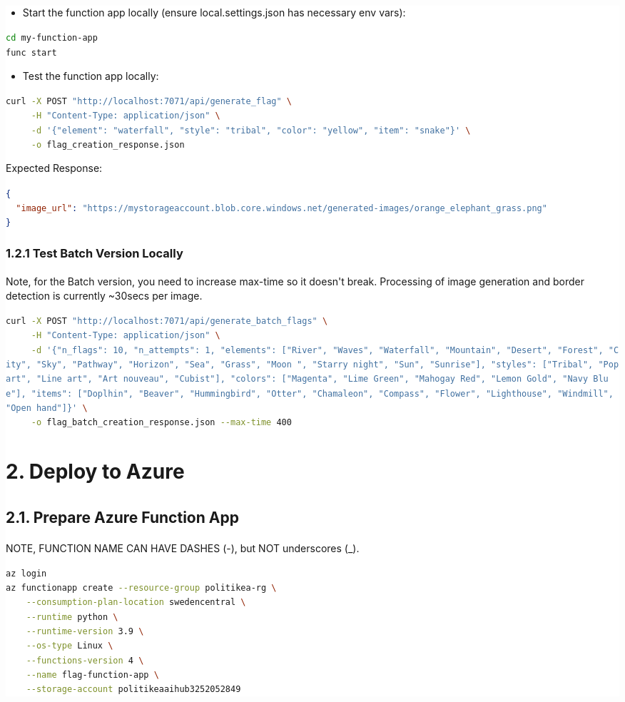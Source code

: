 - Start the function app locally (ensure local.settings.json has necessary env vars):

```bash
cd my-function-app
func start
```

- Test the function app locally:

```bash
curl -X POST "http://localhost:7071/api/generate_flag" \
     -H "Content-Type: application/json" \
     -d '{"element": "waterfall", "style": "tribal", "color": "yellow", "item": "snake"}' \
     -o flag_creation_response.json
```

Expected Response:

```json
{
  "image_url": "https://mystorageaccount.blob.core.windows.net/generated-images/orange_elephant_grass.png"
}
```

### 1.2.1 Test Batch Version Locally

Note, for the Batch version, you need to increase max-time so it doesn't break. Processing of image generation and border detection is currently ~30secs per image.

```bash
curl -X POST "http://localhost:7071/api/generate_batch_flags" \
     -H "Content-Type: application/json" \
     -d '{"n_flags": 10, "n_attempts": 1, "elements": ["River", "Waves", "Waterfall", "Mountain", "Desert", "Forest", "City", "Sky", "Pathway", "Horizon", "Sea", "Grass", "Moon ", "Starry night", "Sun", "Sunrise"], "styles": ["Tribal", "Pop art", "Line art", "Art nouveau", "Cubist"], "colors": ["Magenta", "Lime Green", "Mahogay Red", "Lemon Gold", "Navy Blue"], "items": ["Doplhin", "Beaver", "Hummingbird", "Otter", "Chamaleon", "Compass", "Flower", "Lighthouse", "Windmill", "Open hand"]}' \
     -o flag_batch_creation_response.json --max-time 400
```

# 2. Deploy to Azure

## 2.1. Prepare Azure Function App

NOTE, FUNCTION NAME CAN HAVE DASHES (-), but NOT underscores (_).

```bash
az login
az functionapp create --resource-group politikea-rg \
    --consumption-plan-location swedencentral \
    --runtime python \
    --runtime-version 3.9 \
    --os-type Linux \
    --functions-version 4 \
    --name flag-function-app \
    --storage-account politikeaaihub3252052849
```
